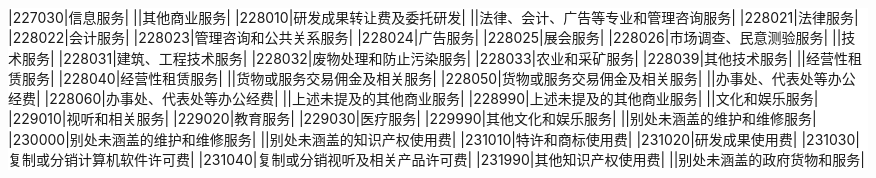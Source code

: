 |227030|信息服务|
||其他商业服务|
|228010|研发成果转让费及委托研发|
||法律、会计、广告等专业和管理咨询服务|
|228021|法律服务|
|228022|会计服务|
|228023|管理咨询和公共关系服务|
|228024|广告服务|
|228025|展会服务|
|228026|市场调查、民意测验服务|
||技术服务|
|228031|建筑、工程技术服务|
|228032|废物处理和防止污染服务|
|228033|农业和采矿服务|
|228039|其他技术服务|
||经营性租赁服务|
|228040|经营性租赁服务|
||货物或服务交易佣金及相关服务|
|228050|货物或服务交易佣金及相关服务|
||办事处、代表处等办公经费|
|228060|办事处、代表处等办公经费|
||上述未提及的其他商业服务|
|228990|上述未提及的其他商业服务|
||文化和娱乐服务|
|229010|视听和相关服务|
|229020|教育服务|
|229030|医疗服务|
|229990|其他文化和娱乐服务|
||别处未涵盖的维护和维修服务|
|230000|别处未涵盖的维护和维修服务|
||别处未涵盖的知识产权使用费|
|231010|特许和商标使用费|
|231020|研发成果使用费|
|231030|复制或分销计算机软件许可费|
|231040|复制或分销视听及相关产品许可费|
|231990|其他知识产权使用费|
||别处未涵盖的政府货物和服务|